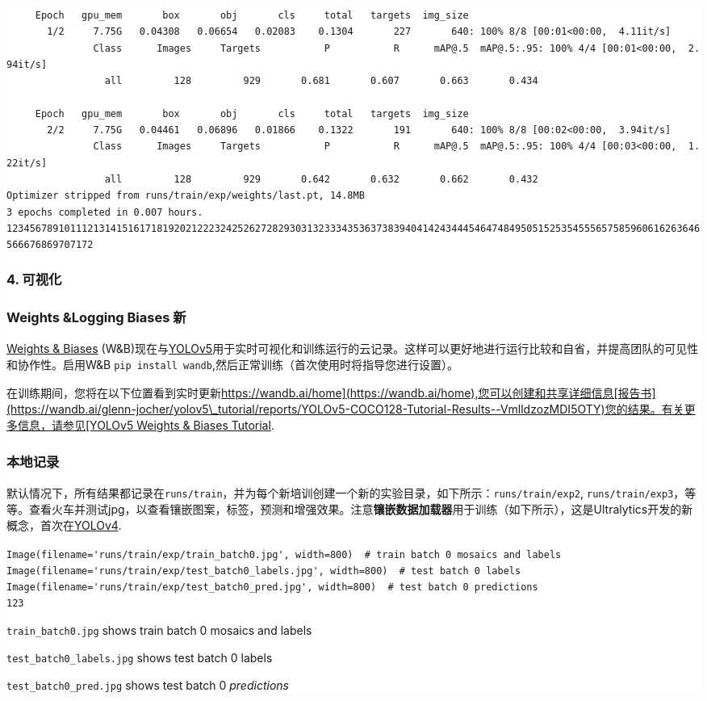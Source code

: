 ```
     Epoch   gpu_mem       box       obj       cls     total   targets  img_size
       1/2     7.75G   0.04308   0.06654   0.02083    0.1304       227       640: 100% 8/8 [00:01<00:00,  4.11it/s]
               Class      Images     Targets           P           R      mAP@.5  mAP@.5:.95: 100% 4/4 [00:01<00:00,  2.94it/s]
                 all         128         929       0.681       0.607       0.663       0.434

     Epoch   gpu_mem       box       obj       cls     total   targets  img_size
       2/2     7.75G   0.04461   0.06896   0.01866    0.1322       191       640: 100% 8/8 [00:02<00:00,  3.94it/s]
               Class      Images     Targets           P           R      mAP@.5  mAP@.5:.95: 100% 4/4 [00:03<00:00,  1.22it/s]
                 all         128         929       0.642       0.632       0.662       0.432
Optimizer stripped from runs/train/exp/weights/last.pt, 14.8MB
3 epochs completed in 0.007 hours.
123456789101112131415161718192021222324252627282930313233343536373839404142434445464748495051525354555657585960616263646566676869707172
```

### 4. 可视化 <a href="#t6" id="t6"></a>

### Weights \&Logging Biases 新 <a href="#t7" id="t7"></a>

[Weights & Biases](https://www.wandb.com/) (W\&B)现在与[YOLOv5](https://so.csdn.net/so/search?q=YOLOv5\&spm=1001.2101.3001.7020)用于实时可视化和训练运行的云记录。这样可以更好地进行运行比较和自省，并提高团队的可见性和协作性。启用W\&B `pip install wandb`,然后正常训练（首次使用时将指导您进行设置）。

在训练期间，您将在以下位置看到实时更新[https://wandb.ai/home](https://wandb.ai/home),您可以创建和共享详细信息[报告书](https://wandb.ai/glenn-jocher/yolov5\_tutorial/reports/YOLOv5-COCO128-Tutorial-Results--VmlldzozMDI5OTY)您的结果。有关更多信息，请参见[YOLOv5 Weights & Biases Tutorial](https://github.com/ultralytics/yolov5/issues/1289).

### 本地记录 <a href="#t8" id="t8"></a>

默认情况下，所有结果都记录在`runs/train`，并为每个新培训创建一个新的实验目录，如下所示：`runs/train/exp2`, `runs/train/exp3`，等等。查看火车并测试jpg，以查看镶嵌图案，标签，预测和增强效果。注意**镶嵌数据加载器**用于训练（如下所示），这是Ultralytics开发的新概念，首次在[YOLOv4](https://arxiv.org/abs/2004.10934).

```
Image(filename='runs/train/exp/train_batch0.jpg', width=800)  # train batch 0 mosaics and labels
Image(filename='runs/train/exp/test_batch0_labels.jpg', width=800)  # test batch 0 labels
Image(filename='runs/train/exp/test_batch0_pred.jpg', width=800)  # test batch 0 predictions
123
```

>

`train_batch0.jpg` shows train batch 0 mosaics and labels

>

`test_batch0_labels.jpg` shows test batch 0 labels

>

`test_batch0_pred.jpg` shows test batch 0 _predictions_
